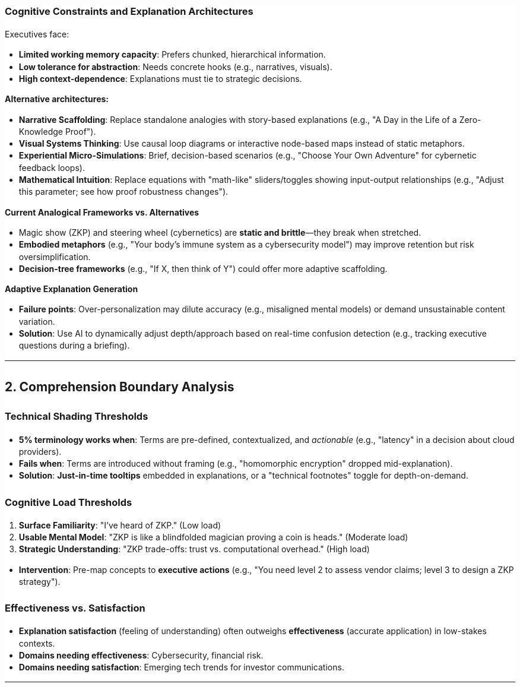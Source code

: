### **Cognitive Constraints and Explanation Architectures**
Executives face:
- **Limited working memory capacity**: Prefers chunked, hierarchical information.
- **Low tolerance for abstraction**: Needs concrete hooks (e.g., narratives, visuals).
- **High context-dependence**: Explanations must tie to strategic decisions.

**Alternative architectures:**
- **Narrative Scaffolding**: Replace standalone analogies with story-based explanations (e.g., "A Day in the Life of a Zero-Knowledge Proof").
- **Visual Systems Thinking**: Use causal loop diagrams or interactive node-based maps instead of static metaphors.
- **Experiential Micro-Simulations**: Brief, decision-based scenarios (e.g., "Choose Your Own Adventure" for cybernetic feedback loops).
- **Mathematical Intuition**: Replace equations with "math-like" sliders/toggles showing input-output relationships (e.g., "Adjust this parameter; see how proof robustness changes").

**Current Analogical Frameworks vs. Alternatives**
- Magic show (ZKP) and steering wheel (cybernetics) are **static and brittle**—they break when stretched.
- **Embodied metaphors** (e.g., "Your body’s immune system as a cybersecurity model") may improve retention but risk oversimplification.
- **Decision-tree frameworks** (e.g., "If X, then think of Y") could offer more adaptive scaffolding.

**Adaptive Explanation Generation**
- **Failure points**: Over-personalization may dilute accuracy (e.g., misaligned mental models) or demand unsustainable content variation.
- **Solution**: Use AI to dynamically adjust depth/approach based on real-time confusion detection (e.g., tracking executive questions during a briefing).

---

## **2. Comprehension Boundary Analysis**

### **Technical Shading Thresholds**
- **5% terminology works when**: Terms are pre-defined, contextualized, and *actionable* (e.g., "latency" in a decision about cloud providers).
- **Fails when**: Terms are introduced without framing (e.g., "homomorphic encryption" dropped mid-explanation).
- **Solution**: **Just-in-time tooltips** embedded in explanations, or a "technical footnotes" toggle for depth-on-demand.

### **Cognitive Load Thresholds**
1. **Surface Familiarity**: "I’ve heard of ZKP." (Low load)
2. **Usable Mental Model**: "ZKP is like a blindfolded magician proving a coin is heads." (Moderate load)
3. **Strategic Understanding**: "ZKP trade-offs: trust vs. computational overhead." (High load)
- **Intervention**: Pre-map concepts to **executive actions** (e.g., "You need level 2 to assess vendor claims; level 3 to design a ZKP strategy").

### **Effectiveness vs. Satisfaction**
- **Explanation satisfaction** (feeling of understanding) often outweighs **effectiveness** (accurate application) in low-stakes contexts.
- **Domains needing effectiveness**: Cybersecurity, financial risk.  
- **Domains needing satisfaction**: Emerging tech trends for investor communications.

---